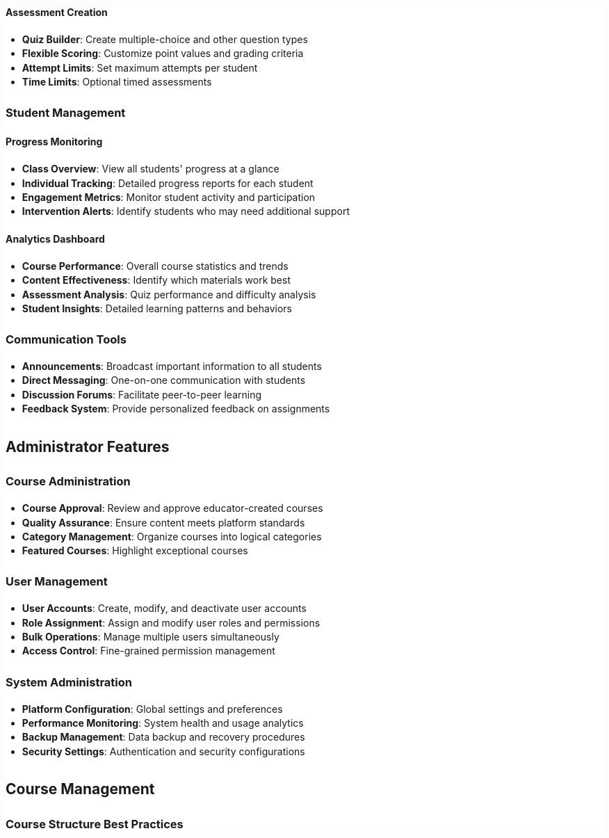#### Assessment Creation
- **Quiz Builder**: Create multiple-choice and other question types
- **Flexible Scoring**: Customize point values and grading criteria
- **Attempt Limits**: Set maximum attempts per student
- **Time Limits**: Optional timed assessments

### Student Management

#### Progress Monitoring
- **Class Overview**: View all students' progress at a glance
- **Individual Tracking**: Detailed progress reports for each student
- **Engagement Metrics**: Monitor student activity and participation
- **Intervention Alerts**: Identify students who may need additional support

#### Analytics Dashboard
- **Course Performance**: Overall course statistics and trends
- **Content Effectiveness**: Identify which materials work best
- **Assessment Analysis**: Quiz performance and difficulty analysis
- **Student Insights**: Detailed learning patterns and behaviors

### Communication Tools
- **Announcements**: Broadcast important information to all students
- **Direct Messaging**: One-on-one communication with students
- **Discussion Forums**: Facilitate peer-to-peer learning
- **Feedback System**: Provide personalized feedback on assignments

## Administrator Features

### Course Administration
- **Course Approval**: Review and approve educator-created courses
- **Quality Assurance**: Ensure content meets platform standards
- **Category Management**: Organize courses into logical categories
- **Featured Courses**: Highlight exceptional courses

### User Management
- **User Accounts**: Create, modify, and deactivate user accounts
- **Role Assignment**: Assign and modify user roles and permissions
- **Bulk Operations**: Manage multiple users simultaneously
- **Access Control**: Fine-grained permission management

### System Administration
- **Platform Configuration**: Global settings and preferences
- **Performance Monitoring**: System health and usage analytics
- **Backup Management**: Data backup and recovery procedures
- **Security Settings**: Authentication and security configurations

## Course Management

### Course Structure Best Practices

